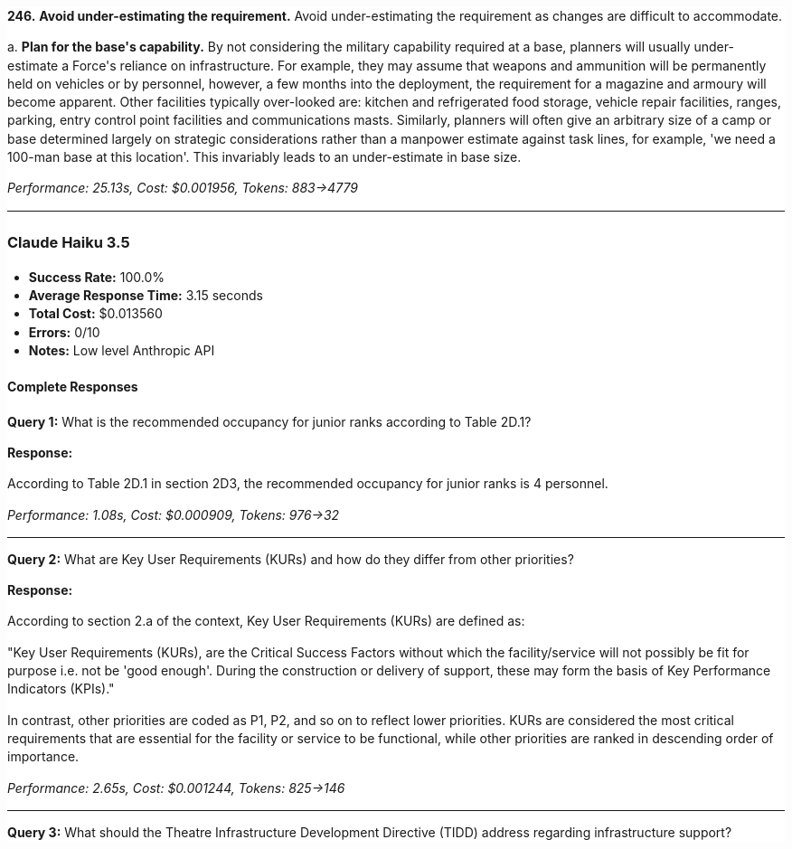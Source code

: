 **246.** **Avoid under-estimating the requirement.** Avoid under-estimating the requirement as changes are difficult to accommodate.

a. **Plan for the base's capability.** By not considering the military capability required at a base, planners will usually under-estimate a Force's reliance on infrastructure. For example, they may assume that weapons and ammunition will be permanently held on vehicles or by personnel, however, a few months into the deployment, the requirement for a magazine and armoury will become apparent. Other facilities typically over-looked are: kitchen and refrigerated food storage, vehicle repair facilities, ranges, parking, entry control point facilities and communications masts. Similarly, planners will often give an arbitrary size of a camp or base determined largely on strategic considerations rather than a manpower estimate against task lines, for example, 'we need a 100-man base at this location'. This invariably leads to an under-estimate in base size.

*Performance: 25.13s, Cost: $0.001956, Tokens: 883→4779*

---


### Claude Haiku 3.5

- **Success Rate:** 100.0%
- **Average Response Time:** 3.15 seconds
- **Total Cost:** $0.013560
- **Errors:** 0/10
- **Notes:** Low level Anthropic API

#### Complete Responses

**Query 1:** What is the recommended occupancy for junior ranks according to Table 2D.1?

**Response:**

According to Table 2D.1 in section 2D3, the recommended occupancy for junior ranks is 4 personnel.

*Performance: 1.08s, Cost: $0.000909, Tokens: 976→32*

---

**Query 2:** What are Key User Requirements (KURs) and how do they differ from other priorities?

**Response:**

According to section 2.a of the context, Key User Requirements (KURs) are defined as:

"Key User Requirements (KURs), are the Critical Success Factors without which the facility/service will not possibly be fit for purpose i.e. not be 'good enough'. During the construction or delivery of support, these may form the basis of Key Performance Indicators (KPIs)."

In contrast, other priorities are coded as P1, P2, and so on to reflect lower priorities. KURs are considered the most critical requirements that are essential for the facility or service to be functional, while other priorities are ranked in descending order of importance.

*Performance: 2.65s, Cost: $0.001244, Tokens: 825→146*

---

**Query 3:** What should the Theatre Infrastructure Development Directive (TIDD) address regarding infrastructure support?
